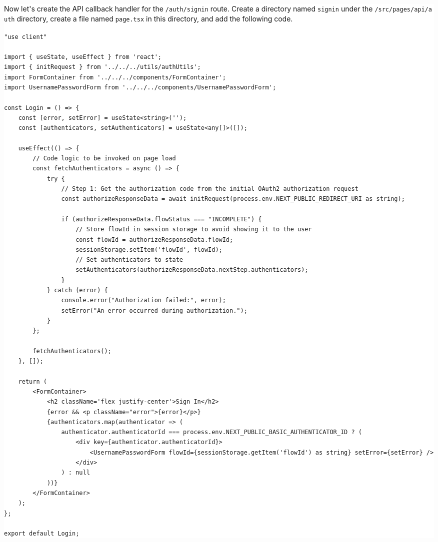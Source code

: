 ```shell title="LoginForm.tsx"
```

Now let's create the API callback handler for the `/auth/signin` route. Create a directory named `signin` under the `/src/pages/api/auth` directory, create a file named `page.tsx` in this directory, and add the following code.

```shell title="page.tsx"
"use client"

import { useState, useEffect } from 'react';
import { initRequest } from '../../../utils/authUtils';
import FormContainer from '../../../components/FormContainer';
import UsernamePasswordForm from '../../../components/UsernamePasswordForm';

const Login = () => {
    const [error, setError] = useState<string>('');
    const [authenticators, setAuthenticators] = useState<any[]>([]);

    useEffect(() => {
        // Code logic to be invoked on page load
        const fetchAuthenticators = async () => {
            try {
                // Step 1: Get the authorization code from the initial OAuth2 authorization request
                const authorizeResponseData = await initRequest(process.env.NEXT_PUBLIC_REDIRECT_URI as string);
                
                if (authorizeResponseData.flowStatus === "INCOMPLETE") {
                    // Store flowId in session storage to avoid showing it to the user
                    const flowId = authorizeResponseData.flowId;
                    sessionStorage.setItem('flowId', flowId);
                    // Set authenticators to state
                    setAuthenticators(authorizeResponseData.nextStep.authenticators);
                }
            } catch (error) {
                console.error("Authorization failed:", error);
                setError("An error occurred during authorization.");
            }
        };

        fetchAuthenticators();
    }, []);

    return (
        <FormContainer>
            <h2 className='flex justify-center'>Sign In</h2>
            {error && <p className="error">{error}</p>}
            {authenticators.map(authenticator => (
                authenticator.authenticatorId === process.env.NEXT_PUBLIC_BASIC_AUTHENTICATOR_ID ? (
                    <div key={authenticator.authenticatorId}>
                        <UsernamePasswordForm flowId={sessionStorage.getItem('flowId') as string} setError={setError} />
                    </div>
                ) : null
            ))}
        </FormContainer>
    );
};

export default Login;
```
